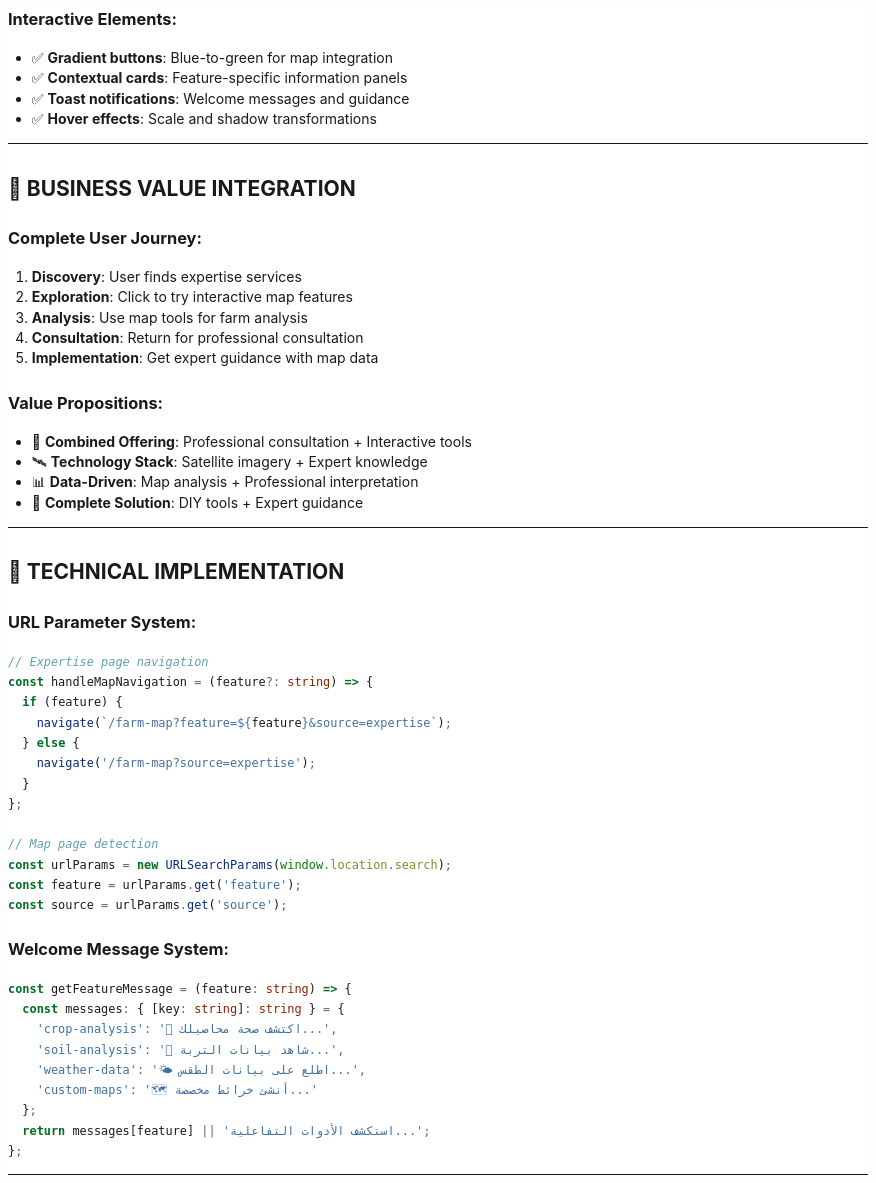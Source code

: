 ### **Interactive Elements:**
- ✅ **Gradient buttons**: Blue-to-green for map integration
- ✅ **Contextual cards**: Feature-specific information panels
- ✅ **Toast notifications**: Welcome messages and guidance
- ✅ **Hover effects**: Scale and shadow transformations

---

## 💼 **BUSINESS VALUE INTEGRATION**

### **Complete User Journey:**
1. **Discovery**: User finds expertise services
2. **Exploration**: Click to try interactive map features
3. **Analysis**: Use map tools for farm analysis
4. **Consultation**: Return for professional consultation
5. **Implementation**: Get expert guidance with map data

### **Value Propositions:**
- 🎯 **Combined Offering**: Professional consultation + Interactive tools
- 🛰️ **Technology Stack**: Satellite imagery + Expert knowledge  
- 📊 **Data-Driven**: Map analysis + Professional interpretation
- 🌾 **Complete Solution**: DIY tools + Expert guidance

---

## 🔧 **TECHNICAL IMPLEMENTATION**

### **URL Parameter System:**
```typescript
// Expertise page navigation
const handleMapNavigation = (feature?: string) => {
  if (feature) {
    navigate(`/farm-map?feature=${feature}&source=expertise`);
  } else {
    navigate('/farm-map?source=expertise');
  }
};

// Map page detection
const urlParams = new URLSearchParams(window.location.search);
const feature = urlParams.get('feature');
const source = urlParams.get('source');
```

### **Welcome Message System:**
```typescript
const getFeatureMessage = (feature: string) => {
  const messages: { [key: string]: string } = {
    'crop-analysis': '🌾 اكتشف صحة محاصيلك...',
    'soil-analysis': '🌱 شاهد بيانات التربة...',
    'weather-data': '🌤️ اطلع على بيانات الطقس...',
    'custom-maps': '🗺️ أنشئ خرائط مخصصة...'
  };
  return messages[feature] || 'استكشف الأدوات التفاعلية...';
};
```

---